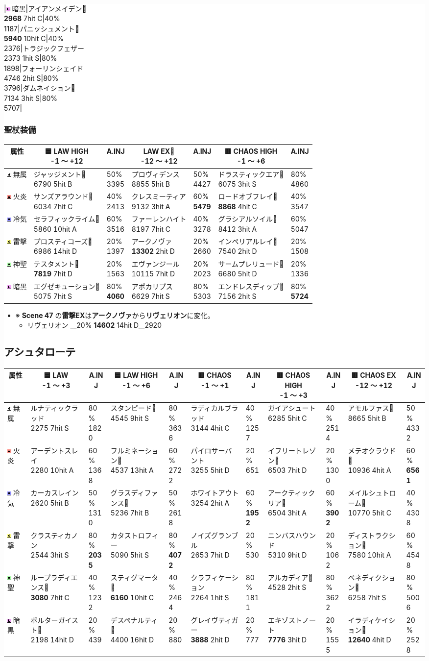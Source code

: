 |![](./image/icon_darkness.png) 暗黒|アイアンメイデン🔄<br />**2968** 7hit C|40%<br />1187|パニッシュメント🔄<br />**5940** 10hit C|40%<br />2376|トラジックフェザー<br />2373 1hit S|80%<br />1898|フォーリンシェイド<br />4746 2hit S|80%<br />3796|ダムネイション🔄<br />7134 3hit S|80%<br />5707|

### 聖杖装備

|属性|🟦 LAW HIGH<br />-1 ～ +12|A.INJ|LAW EX🔄<br />-12 ～ +12|A.INJ|🟥 CHAOS HIGH<br />-1 ～ +6|A.INJ|
|---|---|---|---|---|---|---|
|![](./image/icon_neutral.png) 無属|ジャッジメント🔄<br />6790 5hit B|50%<br />3395|プロヴィデンス<br />8855 5hit B|50%<br />4427|ドラスティックエア🔄<br />6075 3hit S|80%<br />4860|
|![](./image/icon_fire.png) 火炎|サンズアラウンド🔄<br />6034 7hit C|40%<br />2413|クレスミーティア<br />9132 3hit A|60%<br />**5479**|ロードオブフレイ🔄<br />**8868** 4hit C|40%<br />3547|
|![](./image/icon_ice.png) 冷気|セラフィックライム🔄<br />5860 10hit A|60%<br />3516|ファーレンハイト<br />8197 7hit C|40%<br />3278|グラシアルソイル🔄<br />8412 3hit A|60%<br />5047|
|![](./image/icon_lightning.png) 雷撃|プロスティコーズ🔄<br />6986 14hit D|20%<br />1397|アークノヴァ<br />**13302** 2hit D|20%<br />2660|インペリアルレイ🔄<br />7540 2hit D|20%<br />1508|
|![](./image/icon_sanctity.png) 神聖|テスタメント🔄<br />**7819** 7hit D|20%<br />1563|エヴァンジール<br />10115 7hit D|20%<br />2023|サームプレリュード🔄<br />6680 5hit D|20%<br />1336|
|![](./image/icon_darkness.png) 暗黒|エグゼキューション🔄<br />5075 7hit S|80%<br />**4060**|アポカリプス<br />6629 7hit S|80%<br />5303|エンドレスディップ🔄<br />7156 2hit S|80%<br />**5724**|

- ※ **Scene 47** の**雷撃EX**は**アークノヴァ**から**リヴェリオン**に変化。
  - リヴェリオン __20% **14602** 14hit D__2920

## アシュタローテ 

|属性|🟦 LAW<br />-1 ～ +3|A.INJ|🟦 LAW HIGH<br />-1 ～ +6|A.INJ|🟥 CHAOS<br />-1 ～ +1|A.INJ|🟥 CHAOS HIGH<br />-1 ～ +3|A.INJ|🟥 CHAOS EX<br />-12 ～ +12|A.INJ|
|---|---|---|---|---|---|---|---|---|---|---|
|![](./image/icon_neutral.png) 無属|ルナティックラッド<br />2275 7hit S|80%<br />1820|スタンピード🔄<br />4545 9hit S|80%<br />3636|ラディカルブラッド<br />3144 4hit C|40%<br />1257|ガイアシュート<br />6285 5hit C|40%<br />2514|アモルファス🔄<br />8665 5hit B|50%<br />4332|
|![](./image/icon_fire.png) 火炎|アーデントスレイ<br />2280 10hit A|60%<br />1368|フルミネーション🔄<br />4537 13hit A|60%<br />2722|パイロサーバント<br />3255 5hit D|20%<br />651|イフリートレゾン🔄<br />6503 7hit D|20%<br />1300|メテオクラウド🔄<br />10936 4hit A|60%<br />**6561**|
|![](./image/icon_ice.png) 冷気|カーカスレイン<br />2620 5hit B|50%<br />1310|グラスディファンス🔄<br />5236 7hit B|50%<br />2618|ホワイトアウト<br />3254 2hit A|60%<br />**1952**|アークティックリア🔄<br />6504 3hit A|60%<br />**3902**|メイルシュトローム🔄<br />10770 5hit C|40%<br />4308|
|![](./image/icon_lightning.png) 雷撃|クラスティカノン<br />2544 3hit S|80%<br />**2035**|カタストロフィー<br />5090 5hit S|80%<br />**4072**|ノイズグランブル<br />2653 7hit D|20%<br />530|ニンバスハウンド<br />5310 9hit D|20%<br />1062|ディストラクション🔄<br />7580 10hit A|60%<br />4548|
|![](./image/icon_sanctity.png) 神聖|ループラディエンス🔄<br />**3080** 7hit C|40%<br />1232|スティグマータ🔄<br />**6160** 10hit C|40%<br />2464|クラフィケーション<br />2264 1hit S|80%<br />1811|アルカディア🔄<br />4528 2hit S|80%<br />3622|ベネディクション🔄<br />6258 7hit S|80%<br />5006|
|![](./image/icon_darkness.png) 暗黒|ポルターガイスト🔄<br />2198 14hit D|20%<br />439|デスペナルティ🔄<br />4400 16hit D|20%<br />880|グレイヴティガー<br />**3888** 2hit D|20%<br />777|エキゾストノート<br />**7776** 3hit D|20%<br />1555|イラディケイション🔄<br />**12640** 4hit D|20%<br />2528|
